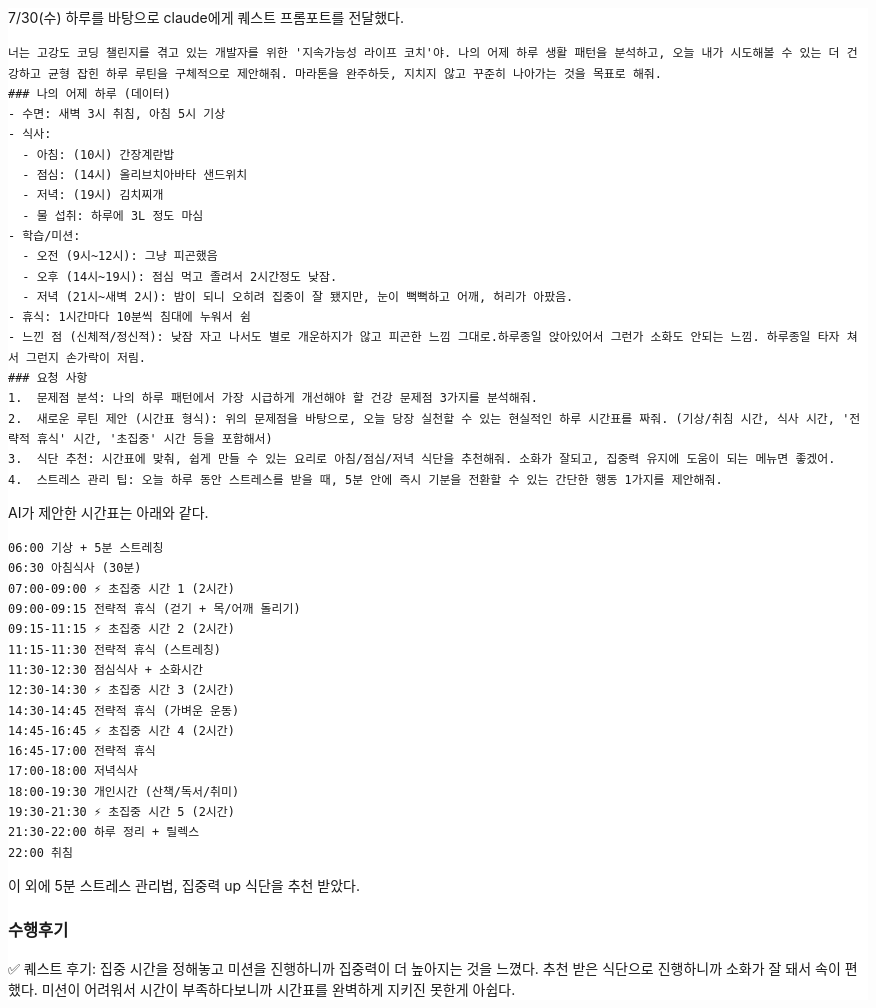 7/30(수) 하루를 바탕으로  claude에게 퀘스트 프롬포트를 전달했다.

```
너는 고강도 코딩 챌린지를 겪고 있는 개발자를 위한 '지속가능성 라이프 코치'야. 나의 어제 하루 생활 패턴을 분석하고, 오늘 내가 시도해볼 수 있는 더 건강하고 균형 잡힌 하루 루틴을 구체적으로 제안해줘. 마라톤을 완주하듯, 지치지 않고 꾸준히 나아가는 것을 목표로 해줘.
### 나의 어제 하루 (데이터)
- 수면: 새벽 3시 취침, 아침 5시 기상 
- 식사:
  - 아침: (10시) 간장계란밥
  - 점심: (14시) 올리브치아바타 샌드위치
  - 저녁: (19시) 김치찌개
  - 물 섭취: 하루에 3L 정도 마심
- 학습/미션:
  - 오전 (9시~12시): 그냥 피곤했음
  - 오후 (14시~19시): 점심 먹고 졸려서 2시간정도 낮잠.
  - 저녁 (21시~새벽 2시): 밤이 되니 오히려 집중이 잘 됐지만, 눈이 뻑뻑하고 어깨, 허리가 아팠음.
- 휴식: 1시간마다 10분씩 침대에 누워서 쉼
- 느낀 점 (신체적/정신적): 낮잠 자고 나서도 별로 개운하지가 않고 피곤한 느낌 그대로.하루종일 앉아있어서 그런가 소화도 안되는 느낌. 하루종일 타자 쳐서 그런지 손가락이 저림.
### 요청 사항
1.  문제점 분석: 나의 하루 패턴에서 가장 시급하게 개선해야 할 건강 문제점 3가지를 분석해줘.
2.  새로운 루틴 제안 (시간표 형식): 위의 문제점을 바탕으로, 오늘 당장 실천할 수 있는 현실적인 하루 시간표를 짜줘. (기상/취침 시간, 식사 시간, '전략적 휴식' 시간, '초집중' 시간 등을 포함해서)
3.  식단 추천: 시간표에 맞춰, 쉽게 만들 수 있는 요리로 아침/점심/저녁 식단을 추천해줘. 소화가 잘되고, 집중력 유지에 도움이 되는 메뉴면 좋겠어.
4.  스트레스 관리 팁: 오늘 하루 동안 스트레스를 받을 때, 5분 안에 즉시 기분을 전환할 수 있는 간단한 행동 1가지를 제안해줘.
```

AI가 제안한 시간표는 아래와 같다.

```
06:00 기상 + 5분 스트레칭
06:30 아침식사 (30분)
07:00-09:00 ⚡ 초집중 시간 1 (2시간)
09:00-09:15 전략적 휴식 (걷기 + 목/어깨 돌리기)
09:15-11:15 ⚡ 초집중 시간 2 (2시간)
11:15-11:30 전략적 휴식 (스트레칭)
11:30-12:30 점심식사 + 소화시간
12:30-14:30 ⚡ 초집중 시간 3 (2시간)
14:30-14:45 전략적 휴식 (가벼운 운동)
14:45-16:45 ⚡ 초집중 시간 4 (2시간)
16:45-17:00 전략적 휴식
17:00-18:00 저녁식사
18:00-19:30 개인시간 (산책/독서/취미)
19:30-21:30 ⚡ 초집중 시간 5 (2시간)
21:30-22:00 하루 정리 + 릴렉스
22:00 취침
```

이 외에 5분 스트레스 관리법, 집중력 up 식단을 추천 받았다.

### 수행후기

✅ 퀘스트 후기: 집중 시간을 정해놓고 미션을 진행하니까 집중력이 더 높아지는 것을 느꼈다. 추천 받은 식단으로 진행하니까 소화가 잘 돼서 속이 편했다. 미션이 어려워서 시간이 부족하다보니까 시간표를 완벽하게 지키진 못한게 아쉽다.
